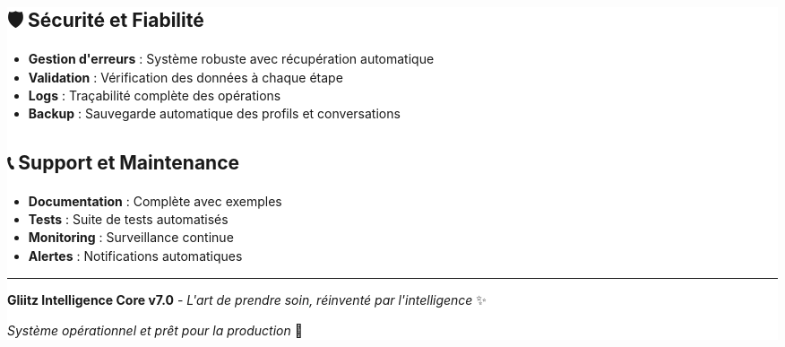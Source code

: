 ## 🛡️ Sécurité et Fiabilité

- **Gestion d'erreurs** : Système robuste avec récupération automatique
- **Validation** : Vérification des données à chaque étape
- **Logs** : Traçabilité complète des opérations
- **Backup** : Sauvegarde automatique des profils et conversations

## 📞 Support et Maintenance

- **Documentation** : Complète avec exemples
- **Tests** : Suite de tests automatisés
- **Monitoring** : Surveillance continue
- **Alertes** : Notifications automatiques

---

**Gliitz Intelligence Core v7.0** - *L'art de prendre soin, réinventé par l'intelligence* ✨

*Système opérationnel et prêt pour la production* 🚀


